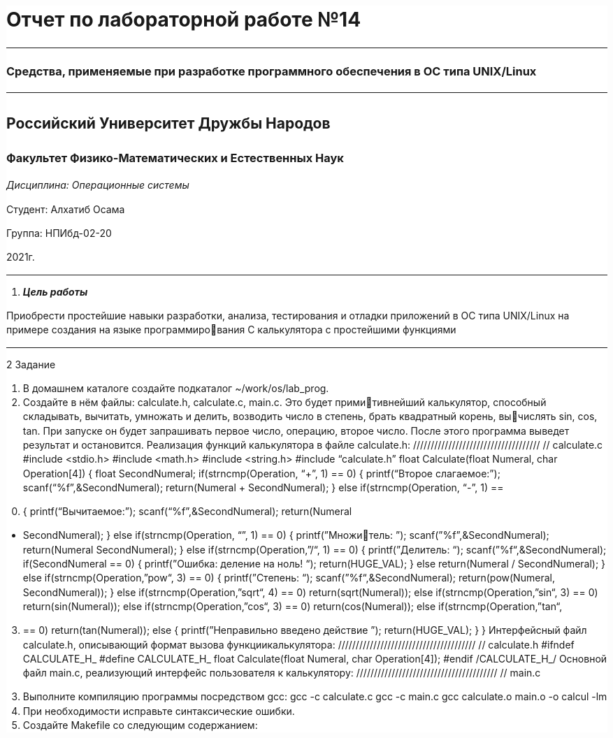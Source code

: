 # Отчет по лабораторной работе №14

----

### Средства, применяемые при разработке программного обеспечения в ОС типа UNIX/Linux

----

## Российский Университет Дружбы Народов

### Факультет Физико-Математических и Естественных Наук

*Дисциплина: Операционные системы*

Студент: Алхатиб Осама

Группа: НПИбд-02-20

2021г.

---

1. ***Цель работы***

Приобрести простейшие навыки разработки, анализа, тестирования и отладки
приложений в ОС типа UNIX/Linux на примере создания на языке программирования С калькулятора с простейшими функциями

---

2 Задание
1. В домашнем каталоге создайте подкаталог ~/work/os/lab_prog.
2. Создайте в нём файлы: calculate.h, calculate.c, main.c. Это будет примитивнейший калькулятор, способный складывать, вычитать, умножать
и делить, возводить число в степень, брать квадратный корень, вычислять sin, cos, tan. При запуске он будет запрашивать первое число,
операцию, второе число. После этого программа выведет результат и
остановится. Реализация функций калькулятора в файле calculate.h:
//////////////////////////////////// // calculate.c #include <stdio.h> #include
<math.h> #include <string.h> #include “calculate.h” float Calculate(float
Numeral, char Operation[4]) { float SecondNumeral; if(strncmp(Operation,
“+”, 1) == 0) { printf(“Второе слагаемое:”); scanf(“%f”,&SecondNumeral);
return(Numeral + SecondNumeral); } else if(strncmp(Operation, “-”, 1) ==
0) { printf(“Вычитаемое:”); scanf(“%f”,&SecondNumeral); return(Numeral
- SecondNumeral); } else if(strncmp(Operation, “”, 1) == 0) { printf(”Множитель: ”); scanf(”%f”,&SecondNumeral); return(Numeral SecondNumeral); } else
if(strncmp(Operation,”/“, 1) == 0) { printf(”Делитель: “); scanf(”%f“,&SecondNumeral);
if(SecondNumeral == 0) { printf(”Ошибка: деление на ноль! “); return(HUGE_VAL);
} else return(Numeral / SecondNumeral); } else if(strncmp(Operation,”pow“, 3)
== 0) { printf(”Степень: “); scanf(”%f“,&SecondNumeral); return(pow(Numeral,
SecondNumeral)); } else if(strncmp(Operation,”sqrt“, 4) == 0) return(sqrt(Numeral));
else if(strncmp(Operation,”sin“, 3) == 0) return(sin(Numeral)); else
if(strncmp(Operation,”cos“, 3) == 0) return(cos(Numeral)); else if(strncmp(Operation,”tan“,
3) == 0) return(tan(Numeral)); else { printf(”Неправильно введено действие
”); return(HUGE_VAL); } } Интерфейсный файл calculate.h, описывающий
формат вызова функциикалькулятора: /////////////////////////////////////// //
calculate.h #ifndef CALCULATE_H_ #define CALCULATE_H_ float Calculate(float
Numeral, char Operation[4]); #endif /CALCULATE_H_/ Основной файл main.c,
реализующий интерфейс пользователя к калькулятору: ////////////////////////////////////////
// main.c
3. Выполните компиляцию программы посредством gcc: gcc -c calculate.c gcc
-c main.c gcc calculate.o main.o -o calcul -lm
4. При необходимости исправьте синтаксические ошибки.
5. Создайте Makefile со следующим содержанием: